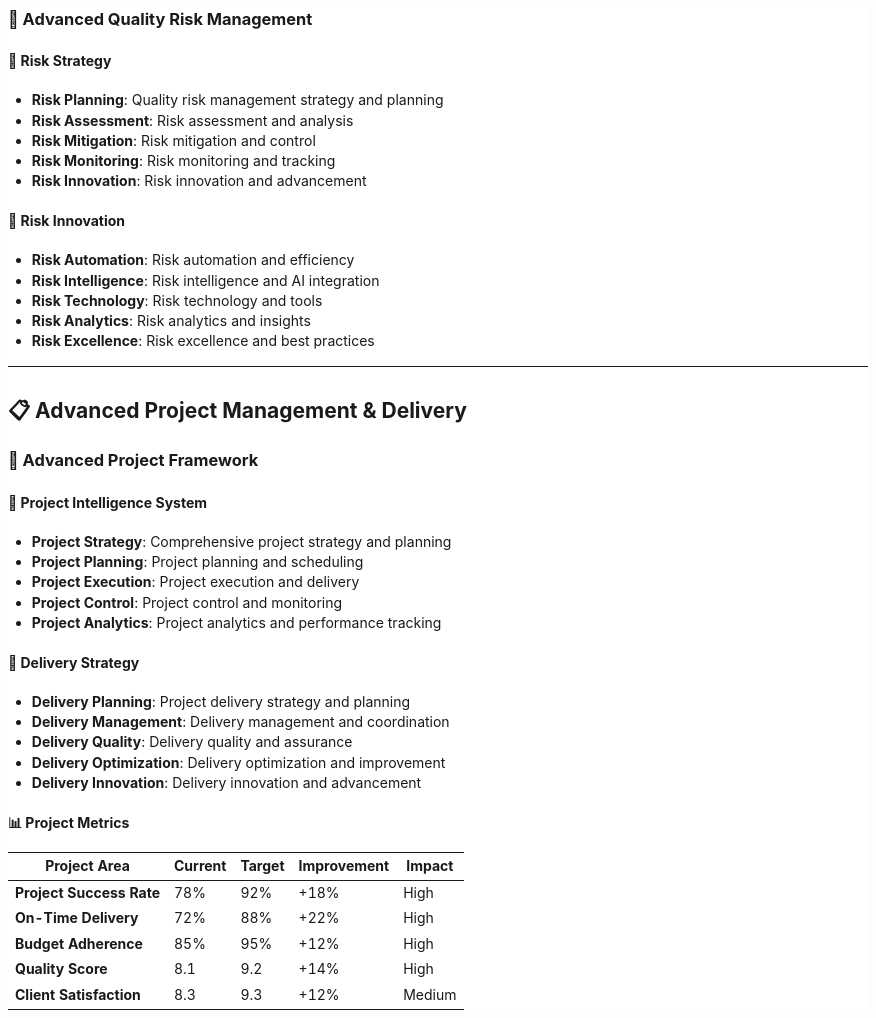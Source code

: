 
### **🎯 Advanced Quality Risk Management**


#### **🎯 Risk Strategy**
- **Risk Planning**: Quality risk management strategy and planning
- **Risk Assessment**: Risk assessment and analysis
- **Risk Mitigation**: Risk mitigation and control
- **Risk Monitoring**: Risk monitoring and tracking
- **Risk Innovation**: Risk innovation and advancement


#### **🎯 Risk Innovation**
- **Risk Automation**: Risk automation and efficiency
- **Risk Intelligence**: Risk intelligence and AI integration
- **Risk Technology**: Risk technology and tools
- **Risk Analytics**: Risk analytics and insights
- **Risk Excellence**: Risk excellence and best practices

---


## 📋 **Advanced Project Management & Delivery**


### **🎯 Advanced Project Framework**


#### **🧠 Project Intelligence System**
- **Project Strategy**: Comprehensive project strategy and planning
- **Project Planning**: Project planning and scheduling
- **Project Execution**: Project execution and delivery
- **Project Control**: Project control and monitoring
- **Project Analytics**: Project analytics and performance tracking


#### **🎯 Delivery Strategy**
- **Delivery Planning**: Project delivery strategy and planning
- **Delivery Management**: Delivery management and coordination
- **Delivery Quality**: Delivery quality and assurance
- **Delivery Optimization**: Delivery optimization and improvement
- **Delivery Innovation**: Delivery innovation and advancement


#### **📊 Project Metrics**
| Project Area | Current | Target | Improvement | Impact |
|--------------|---------|--------|-------------|--------|
| **Project Success Rate** | 78% | 92% | +18% | High |
| **On-Time Delivery** | 72% | 88% | +22% | High |
| **Budget Adherence** | 85% | 95% | +12% | High |
| **Quality Score** | 8.1 | 9.2 | +14% | High |
| **Client Satisfaction** | 8.3 | 9.3 | +12% | Medium |
